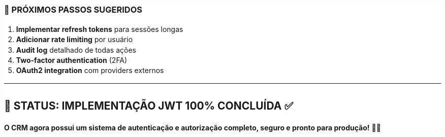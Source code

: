 ### **🚀 PRÓXIMOS PASSOS SUGERIDOS**

1. **Implementar refresh tokens** para sessões longas
2. **Adicionar rate limiting** por usuário
3. **Audit log** detalhado de todas ações
4. **Two-factor authentication** (2FA)
5. **OAuth2 integration** com providers externos

---

## **🎯 STATUS: IMPLEMENTAÇÃO JWT 100% CONCLUÍDA ✅**

**O CRM agora possui um sistema de autenticação e autorização completo, seguro e pronto para produção!** 🚀🔐
